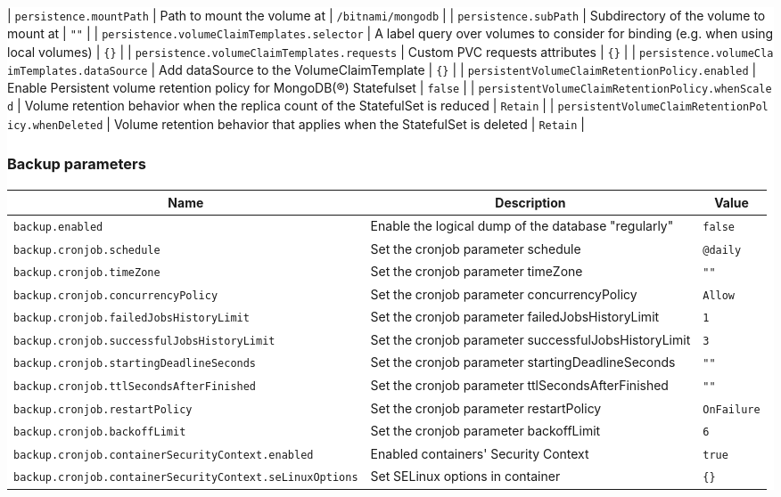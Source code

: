 | `persistence.mountPath`                            | Path to mount the volume at                                                                                                           | `/bitnami/mongodb`  |
| `persistence.subPath`                              | Subdirectory of the volume to mount at                                                                                                | `""`                |
| `persistence.volumeClaimTemplates.selector`        | A label query over volumes to consider for binding (e.g. when using local volumes)                                                    | `{}`                |
| `persistence.volumeClaimTemplates.requests`        | Custom PVC requests attributes                                                                                                        | `{}`                |
| `persistence.volumeClaimTemplates.dataSource`      | Add dataSource to the VolumeClaimTemplate                                                                                             | `{}`                |
| `persistentVolumeClaimRetentionPolicy.enabled`     | Enable Persistent volume retention policy for MongoDB(&reg;) Statefulset                                                              | `false`             |
| `persistentVolumeClaimRetentionPolicy.whenScaled`  | Volume retention behavior when the replica count of the StatefulSet is reduced                                                        | `Retain`            |
| `persistentVolumeClaimRetentionPolicy.whenDeleted` | Volume retention behavior that applies when the StatefulSet is deleted                                                                | `Retain`            |

### Backup parameters

| Name                                                               | Description                                                                                                                                                                                                       | Value               |
| ------------------------------------------------------------------ | ----------------------------------------------------------------------------------------------------------------------------------------------------------------------------------------------------------------- | ------------------- |
| `backup.enabled`                                                   | Enable the logical dump of the database "regularly"                                                                                                                                                               | `false`             |
| `backup.cronjob.schedule`                                          | Set the cronjob parameter schedule                                                                                                                                                                                | `@daily`            |
| `backup.cronjob.timeZone`                                          | Set the cronjob parameter timeZone                                                                                                                                                                                | `""`                |
| `backup.cronjob.concurrencyPolicy`                                 | Set the cronjob parameter concurrencyPolicy                                                                                                                                                                       | `Allow`             |
| `backup.cronjob.failedJobsHistoryLimit`                            | Set the cronjob parameter failedJobsHistoryLimit                                                                                                                                                                  | `1`                 |
| `backup.cronjob.successfulJobsHistoryLimit`                        | Set the cronjob parameter successfulJobsHistoryLimit                                                                                                                                                              | `3`                 |
| `backup.cronjob.startingDeadlineSeconds`                           | Set the cronjob parameter startingDeadlineSeconds                                                                                                                                                                 | `""`                |
| `backup.cronjob.ttlSecondsAfterFinished`                           | Set the cronjob parameter ttlSecondsAfterFinished                                                                                                                                                                 | `""`                |
| `backup.cronjob.restartPolicy`                                     | Set the cronjob parameter restartPolicy                                                                                                                                                                           | `OnFailure`         |
| `backup.cronjob.backoffLimit`                                      | Set the cronjob parameter backoffLimit                                                                                                                                                                            | `6`                 |
| `backup.cronjob.containerSecurityContext.enabled`                  | Enabled containers' Security Context                                                                                                                                                                              | `true`              |
| `backup.cronjob.containerSecurityContext.seLinuxOptions`           | Set SELinux options in container                                                                                                                                                                                  | `{}`                |